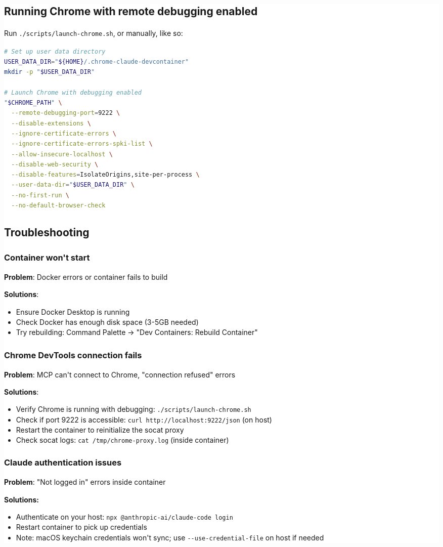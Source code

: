 ## Running Chrome with remote debugging enabled

Run `./scripts/launch-chrome.sh`, or manually, like so:

```sh
# Set up user data directory
USER_DATA_DIR="${HOME}/.chrome-claude-devcontainer"
mkdir -p "$USER_DATA_DIR"

# Launch Chrome with debugging enabled
"$CHROME_PATH" \
  --remote-debugging-port=9222 \
  --disable-extensions \
  --ignore-certificate-errors \
  --ignore-certificate-errors-spki-list \
  --allow-insecure-localhost \
  --disable-web-security \
  --disable-features=IsolateOrigins,site-per-process \
  --user-data-dir="$USER_DATA_DIR" \
  --no-first-run \
  --no-default-browser-check
```

## Troubleshooting

### Container won't start

**Problem**: Docker errors or container fails to build

**Solutions**:

- Ensure Docker Desktop is running
- Check Docker has enough disk space (3-5GB needed)
- Try rebuilding: Command Palette → "Dev Containers: Rebuild Container"

### Chrome DevTools connection fails

**Problem**: MCP can't connect to Chrome, "connection refused" errors

**Solutions**:

- Verify Chrome is running with debugging: `./scripts/launch-chrome.sh`
- Check if port 9222 is accessible: `curl http://localhost:9222/json` (on host)
- Restart the container to reinitialize the socat proxy
- Check socat logs: `cat /tmp/chrome-proxy.log` (inside container)

### Claude authentication issues

**Problem**: "Not logged in" errors inside container

**Solutions:**

- Authenticate on your host: `npx @anthropic-ai/claude-code login`
- Restart container to pick up credentials
- Note: macOS keychain credentials won't sync; use `--use-credential-file` on host if needed
